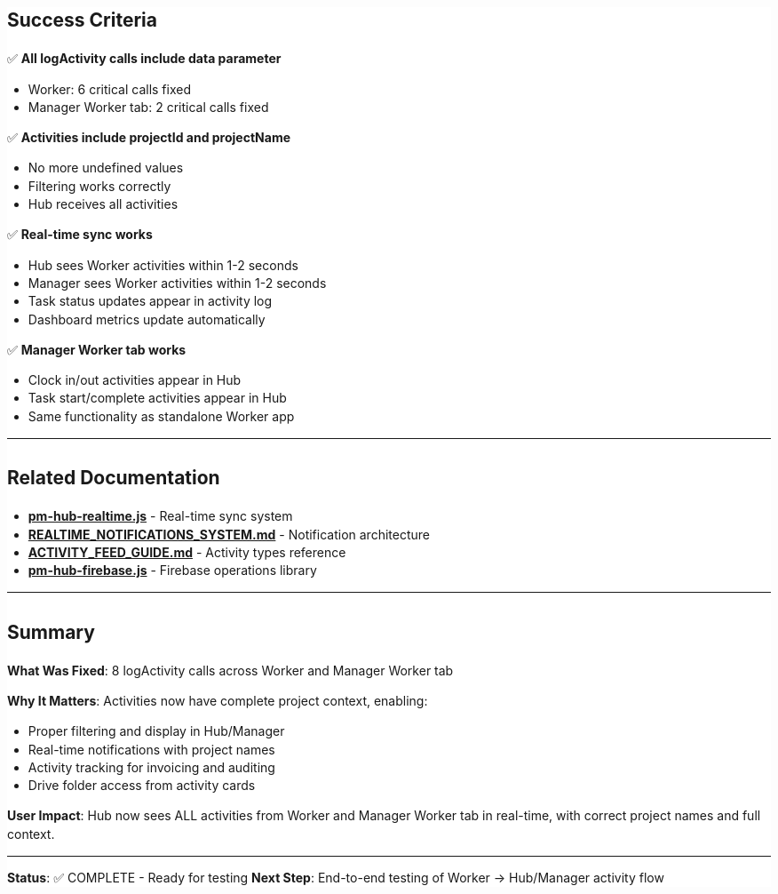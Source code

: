 ## Success Criteria

✅ **All logActivity calls include data parameter**
- Worker: 6 critical calls fixed
- Manager Worker tab: 2 critical calls fixed

✅ **Activities include projectId and projectName**
- No more undefined values
- Filtering works correctly
- Hub receives all activities

✅ **Real-time sync works**
- Hub sees Worker activities within 1-2 seconds
- Manager sees Worker activities within 1-2 seconds
- Task status updates appear in activity log
- Dashboard metrics update automatically

✅ **Manager Worker tab works**
- Clock in/out activities appear in Hub
- Task start/complete activities appear in Hub
- Same functionality as standalone Worker app

---

## Related Documentation

- **[pm-hub-realtime.js](../../pm-hub-realtime.js)** - Real-time sync system
- **[REALTIME_NOTIFICATIONS_SYSTEM.md](REALTIME_NOTIFICATIONS_SYSTEM.md)** - Notification architecture
- **[ACTIVITY_FEED_GUIDE.md](../reference/ACTIVITY_FEED_GUIDE.md)** - Activity types reference
- **[pm-hub-firebase.js](../../pm-hub-firebase.js)** - Firebase operations library

---

## Summary

**What Was Fixed**: 8 logActivity calls across Worker and Manager Worker tab

**Why It Matters**: Activities now have complete project context, enabling:
- Proper filtering and display in Hub/Manager
- Real-time notifications with project names
- Activity tracking for invoicing and auditing
- Drive folder access from activity cards

**User Impact**: Hub now sees ALL activities from Worker and Manager Worker tab in real-time, with correct project names and full context.

---

**Status**: ✅ COMPLETE - Ready for testing
**Next Step**: End-to-end testing of Worker → Hub/Manager activity flow
